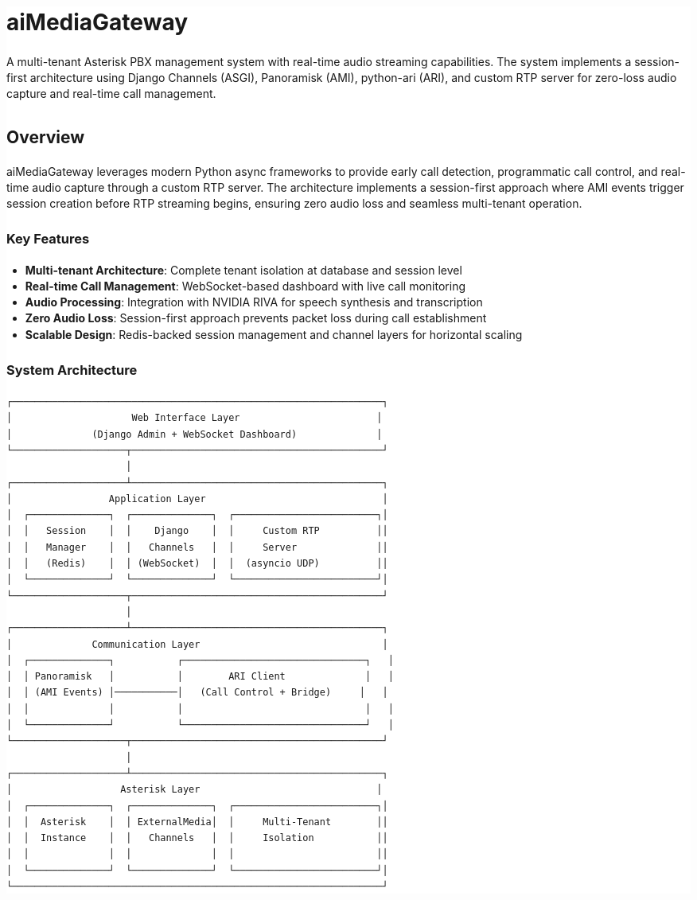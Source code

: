 # aiMediaGateway

A multi-tenant Asterisk PBX management system with real-time audio streaming capabilities. The system implements a session-first architecture using Django Channels (ASGI), Panoramisk (AMI), python-ari (ARI), and custom RTP server for zero-loss audio capture and real-time call management.

## Overview

aiMediaGateway leverages modern Python async frameworks to provide early call detection, programmatic call control, and real-time audio capture through a custom RTP server. The architecture implements a session-first approach where AMI events trigger session creation before RTP streaming begins, ensuring zero audio loss and seamless multi-tenant operation.

### Key Features

- **Multi-tenant Architecture**: Complete tenant isolation at database and session level
- **Real-time Call Management**: WebSocket-based dashboard with live call monitoring
- **Audio Processing**: Integration with NVIDIA RIVA for speech synthesis and transcription
- **Zero Audio Loss**: Session-first approach prevents packet loss during call establishment
- **Scalable Design**: Redis-backed session management and channel layers for horizontal scaling

### System Architecture

```
┌─────────────────────────────────────────────────────────────────┐
│                     Web Interface Layer                        │
│              (Django Admin + WebSocket Dashboard)              │
└────────────────────┬────────────────────────────────────────────┘
                     │
┌────────────────────┴────────────────────────────────────────────┐
│                 Application Layer                               │
│  ┌──────────────┐  ┌──────────────┐  ┌─────────────────────────┐│
│  │   Session    │  │    Django    │  │     Custom RTP          ││
│  │   Manager    │  │   Channels   │  │     Server              ││
│  │   (Redis)    │  │ (WebSocket)  │  │  (asyncio UDP)          ││
│  └──────────────┘  └──────────────┘  └─────────────────────────┘│
└────────────────────┬────────────────────────────────────────────┘
                     │
┌────────────────────┴────────────────────────────────────────────┐
│              Communication Layer                                │
│  ┌──────────────┐           ┌────────────────────────────────┐   │
│  │ Panoramisk   │           │        ARI Client              │   │
│  │ (AMI Events) │───────────│   (Call Control + Bridge)     │   │
│  │              │           │                                │   │
│  └──────────────┘           └────────────────────────────────┘   │
└────────────────────┬────────────────────────────────────────────┘
                     │
┌────────────────────┴────────────────────────────────────────────┐
│                   Asterisk Layer                               │
│  ┌──────────────┐  ┌──────────────┐  ┌─────────────────────────┐│
│  │  Asterisk    │  │ ExternalMedia│  │     Multi-Tenant        ││
│  │  Instance    │  │   Channels   │  │     Isolation           ││
│  │              │  │              │  │                         ││
│  └──────────────┘  └──────────────┘  └─────────────────────────┘│
└─────────────────────────────────────────────────────────────────┘
```
